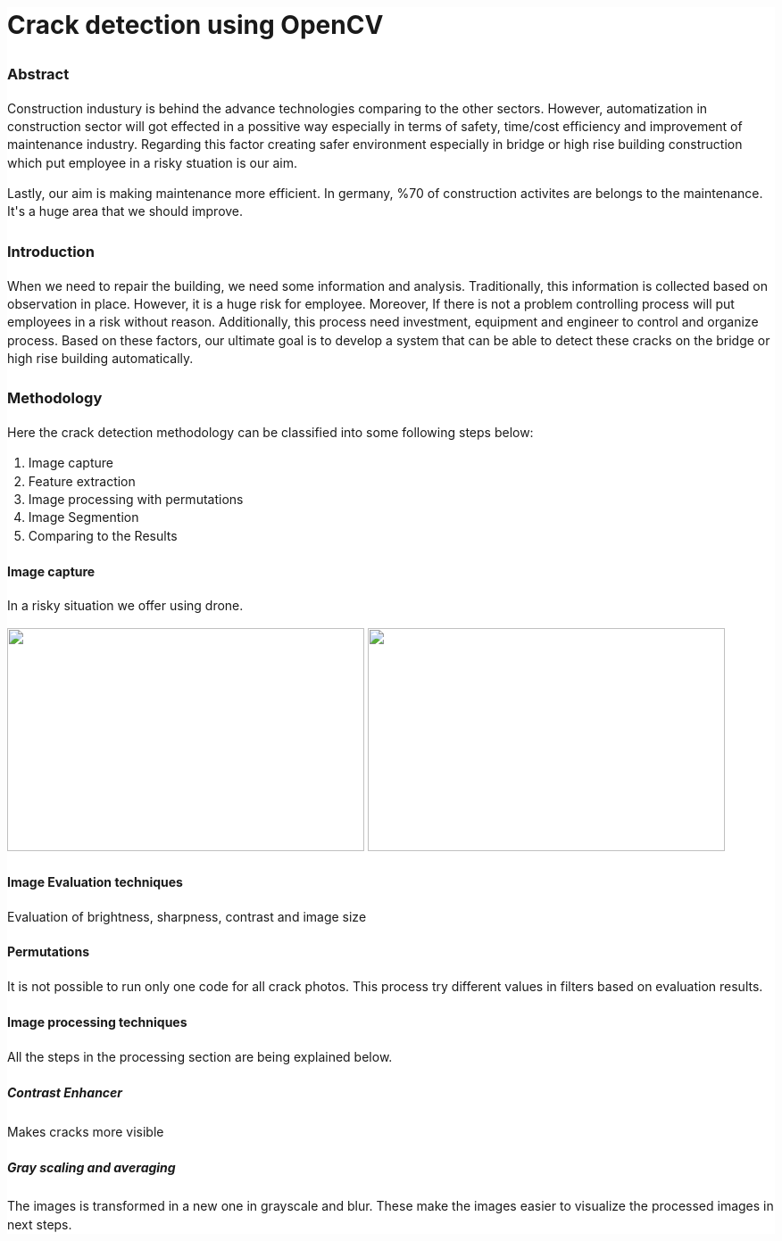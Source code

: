 # Crack detection using OpenCV

### Abstract
Construction industury is behind the advance technologies comparing to the other sectors. However, automatization in construction sector will got effected in a possitive way especially in terms of safety, time/cost efficiency and improvement of maintenance industry. 
Regarding this factor creating safer environment especially in bridge or high rise building construction which put employee in a risky stuation is our aim. 

Lastly, our aim is making maintenance more efficient. In germany, %70 of construction activites are belongs to the maintenance. It's a huge area that we should improve.


### Introduction
When we need to repair the building, we need some information and analysis. Traditionally, this information is collected based on observation in place. However, it is a huge risk for employee. Moreover, If there is not a problem controlling process will put employees in a risk without reason. Additionally, this process need investment, equipment and engineer to control and organize process.
Based on these factors, our ultimate goal is to develop a system that can be able to detect these cracks on the bridge or high rise building automatically.


### Methodology
Here the crack detection methodology can be classified into some following steps below:
1. Image capture
2. Feature extraction
3. Image processing with permutations
4. Image Segmention
5. Comparing to the Results

#### Image capture
In a risky situation we offer using drone.

<img src="Input-Set/Cracked_01.jpg" width="400" height="250"> <img src="Input-Set/Cracked_07.jpg" width="400" height="250">

#### Image Evaluation techniques
Evaluation of brightness, sharpness, contrast and image size 

#### Permutations
It is not possible to run only one code for all crack photos. This process try different values in filters based on evaluation results.

#### Image processing techniques
All the steps in the processing section are being explained below. 

##### Contrast Enhancer
Makes cracks more visible

##### Gray scaling and averaging
The images is transformed in a new one in grayscale and blur. These make the images easier to visualize the processed images in next steps. 
